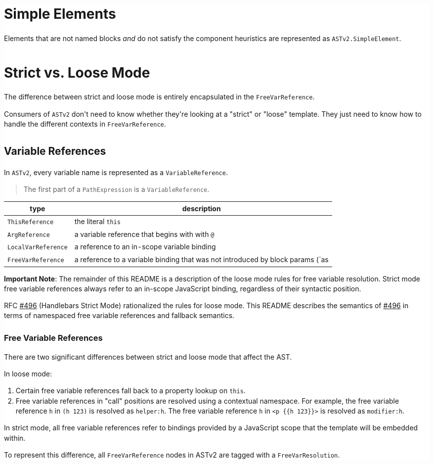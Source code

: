 # Simple Elements

Elements that are not named blocks *and* do not satisfy the component heuristics are represented as `ASTv2.SimpleElement`.

# Strict vs. Loose Mode

The difference between strict and loose mode is entirely encapsulated in the `FreeVarReference`.

Consumers of `ASTv2` don't need to know whether they're looking at a "strict" or "loose" template. They just need to know how to handle the different contexts in `FreeVarReference`.

## Variable References

In `ASTv2`, every variable name is represented as a `VariableReference`.

> The first part of a `PathExpression` is a `VariableReference`.

| type | description |
| --- | --- |
| `ThisReference` | the literal `this` |
| `ArgReference` | a variable reference that begins with with `@` |
| `LocalVarReference` | a reference to an in-scope variable binding |
| `FreeVarReference` | a reference to a variable binding that was not introduced by block params (`as |foo|`) |

**Important Note**: The remainder of this README is a description of the loose mode rules for free variable resolution. Strict mode free variable references always refer to an in-scope JavaScript binding, regardless of their syntactic position.

RFC [#496][#496] (Handlebars Strict Mode) rationalized the rules for loose mode. This README describes the semantics of [#496][#496] in terms of namespaced free variable references and fallback semantics.

[#496]: https://emberjs.github.io/rfcs/0496-handlebars-strict-mode.html

### Free Variable References

There are two significant differences between strict and loose mode that affect the AST.

In loose mode:

1. Certain free variable references fall back to a property lookup on `this`.
2. Free variable references in "call" positions are resolved using a contextual namespace. For example, the free variable reference `h` in `(h 123)` is resolved as `helper:h`. The free variable reference `h` in `<p {{h 123}}>` is resolved as `modifier:h`.

In strict mode, all free variable references refer to bindings provided by a JavaScript scope that the template will be embedded within.

To represent this difference, all `FreeVarReference` nodes in ASTv2 are tagged with a `FreeVarResolution`.
